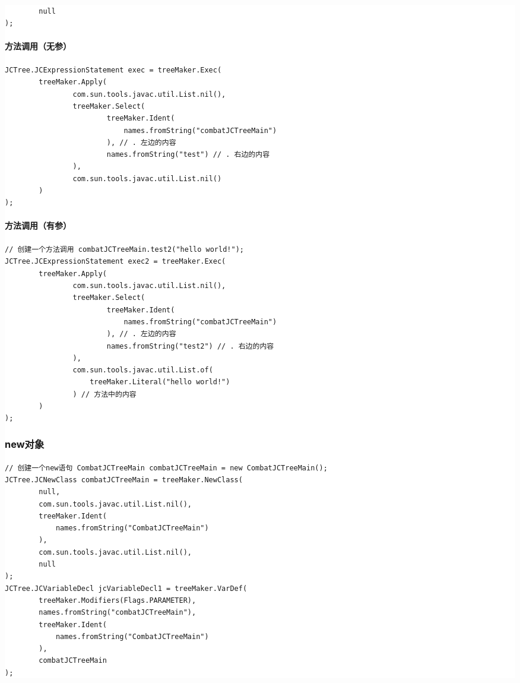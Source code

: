 ```
        null
);
```

#### 方法调用（无参）

```
JCTree.JCExpressionStatement exec = treeMaker.Exec(
        treeMaker.Apply(
                com.sun.tools.javac.util.List.nil(),
                treeMaker.Select(
                        treeMaker.Ident(
                            names.fromString("combatJCTreeMain")
                        ), // . 左边的内容
                        names.fromString("test") // . 右边的内容
                ),
                com.sun.tools.javac.util.List.nil()
        )
);
```

#### 方法调用（有参）

```
// 创建一个方法调用 combatJCTreeMain.test2("hello world!");
JCTree.JCExpressionStatement exec2 = treeMaker.Exec(
        treeMaker.Apply(
                com.sun.tools.javac.util.List.nil(),
                treeMaker.Select(
                        treeMaker.Ident(
                            names.fromString("combatJCTreeMain")
                        ), // . 左边的内容
                        names.fromString("test2") // . 右边的内容
                ),
                com.sun.tools.javac.util.List.of(
                    treeMaker.Literal("hello world!")
                ) // 方法中的内容
        )
);
```

### new对象

```
// 创建一个new语句 CombatJCTreeMain combatJCTreeMain = new CombatJCTreeMain();
JCTree.JCNewClass combatJCTreeMain = treeMaker.NewClass(
        null,
        com.sun.tools.javac.util.List.nil(),
        treeMaker.Ident(
            names.fromString("CombatJCTreeMain")
        ),
        com.sun.tools.javac.util.List.nil(),
        null
);
JCTree.JCVariableDecl jcVariableDecl1 = treeMaker.VarDef(
        treeMaker.Modifiers(Flags.PARAMETER),
        names.fromString("combatJCTreeMain"),
        treeMaker.Ident(
            names.fromString("CombatJCTreeMain")
        ),
        combatJCTreeMain
);
```
